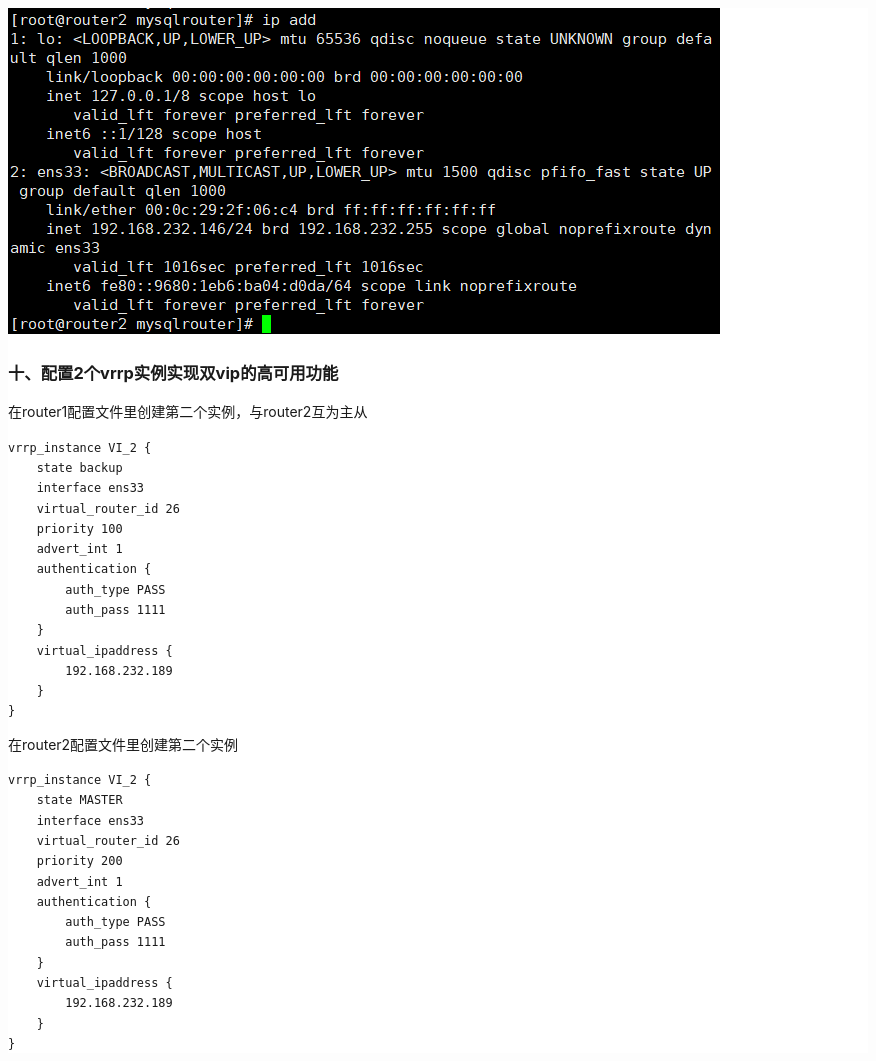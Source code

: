 ![image-20230714184333407](MySQL项目.assets/image-20230714184333407.png)

### 十、配置2个vrrp实例实现双vip的高可用功能

在router1配置文件里创建第二个实例，与router2互为主从

```
vrrp_instance VI_2 {
    state backup
    interface ens33
    virtual_router_id 26
    priority 100
    advert_int 1
    authentication {
        auth_type PASS
        auth_pass 1111
    }
    virtual_ipaddress {
        192.168.232.189
    }
}
```

在router2配置文件里创建第二个实例

```
vrrp_instance VI_2 {
    state MASTER
    interface ens33
    virtual_router_id 26
    priority 200
    advert_int 1
    authentication {
        auth_type PASS
        auth_pass 1111
    }
    virtual_ipaddress {
        192.168.232.189
    }
}
```
